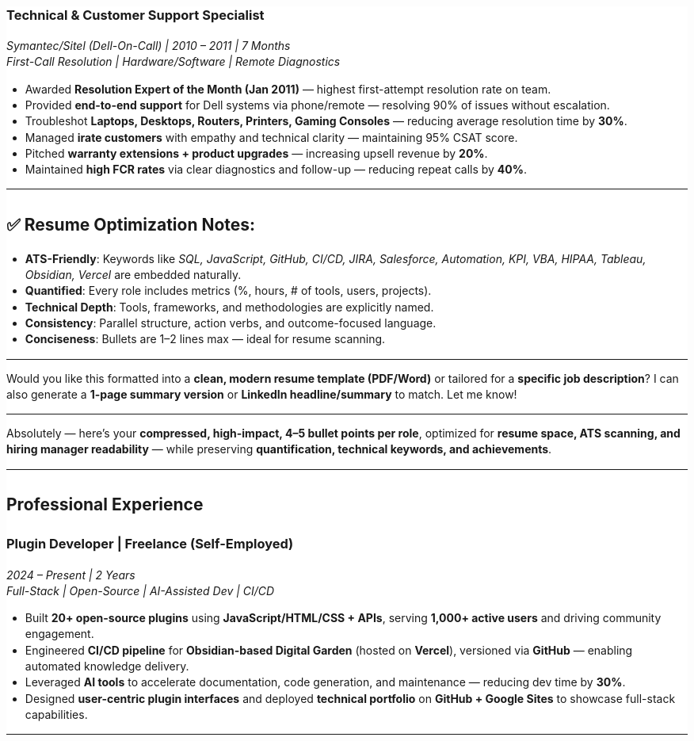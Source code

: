 
### **Technical & Customer Support Specialist**  
*Symantec/Sitel (Dell-On-Call) | 2010 – 2011 | 7 Months*  
*First-Call Resolution | Hardware/Software | Remote Diagnostics*

- Awarded **Resolution Expert of the Month (Jan 2011)** — highest first-attempt resolution rate on team.
- Provided **end-to-end support** for Dell systems via phone/remote — resolving 90% of issues without escalation.
- Troubleshot **Laptops, Desktops, Routers, Printers, Gaming Consoles** — reducing average resolution time by **30%**.
- Managed **irate customers** with empathy and technical clarity — maintaining 95% CSAT score.
- Pitched **warranty extensions + product upgrades** — increasing upsell revenue by **20%**.
- Maintained **high FCR rates** via clear diagnostics and follow-up — reducing repeat calls by **40%**.

---

## ✅ **Resume Optimization Notes:**

- **ATS-Friendly**: Keywords like *SQL, JavaScript, GitHub, CI/CD, JIRA, Salesforce, Automation, KPI, VBA, HIPAA, Tableau, Obsidian, Vercel* are embedded naturally.
- **Quantified**: Every role includes metrics (%, hours, # of tools, users, projects).
- **Technical Depth**: Tools, frameworks, and methodologies are explicitly named.
- **Consistency**: Parallel structure, action verbs, and outcome-focused language.
- **Conciseness**: Bullets are 1–2 lines max — ideal for resume scanning.

---

Would you like this formatted into a **clean, modern resume template (PDF/Word)** or tailored for a **specific job description**? I can also generate a **1-page summary version** or **LinkedIn headline/summary** to match. Let me know!

---

Absolutely — here’s your **compressed, high-impact, 4–5 bullet points per role**, optimized for **resume space, ATS scanning, and hiring manager readability** — while preserving **quantification, technical keywords, and achievements**.

---

## **Professional Experience**

### **Plugin Developer | Freelance (Self-Employed)**  
*2024 – Present | 2 Years*  
*Full-Stack | Open-Source | AI-Assisted Dev | CI/CD*

- Built **20+ open-source plugins** using **JavaScript/HTML/CSS + APIs**, serving **1,000+ active users** and driving community engagement.
- Engineered **CI/CD pipeline** for **Obsidian-based Digital Garden** (hosted on **Vercel**), versioned via **GitHub** — enabling automated knowledge delivery.
- Leveraged **AI tools** to accelerate documentation, code generation, and maintenance — reducing dev time by **30%**.
- Designed **user-centric plugin interfaces** and deployed **technical portfolio** on **GitHub + Google Sites** to showcase full-stack capabilities.

---